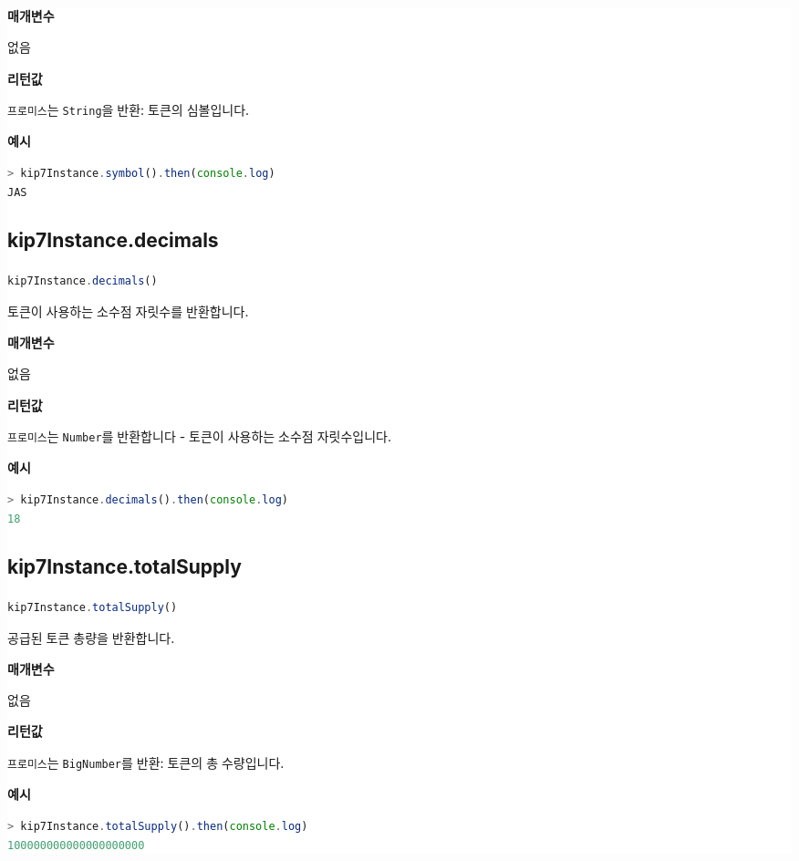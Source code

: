 **매개변수**

없음

**리턴값**

`프로미스`는 `String`을 반환: 토큰의 심볼입니다.

**예시**

```javascript
> kip7Instance.symbol().then(console.log)
JAS
```


## kip7Instance.decimals <a id="kip7instance-decimals"></a>

```javascript
kip7Instance.decimals()
```
토큰이 사용하는 소수점 자릿수를 반환합니다.

**매개변수**

없음

**리턴값**

`프로미스`는 `Number`를 반환합니다 - 토큰이 사용하는 소수점 자릿수입니다.

**예시**

```javascript
> kip7Instance.decimals().then(console.log)
18
```


## kip7Instance.totalSupply <a id="kip7instance-totalsupply"></a>

```javascript
kip7Instance.totalSupply()
```
공급된 토큰 총량을 반환합니다.

**매개변수**

없음

**리턴값**

`프로미스`는 `BigNumber`를 반환: 토큰의 총 수량입니다.

**예시**

```javascript
> kip7Instance.totalSupply().then(console.log)
100000000000000000000
```
